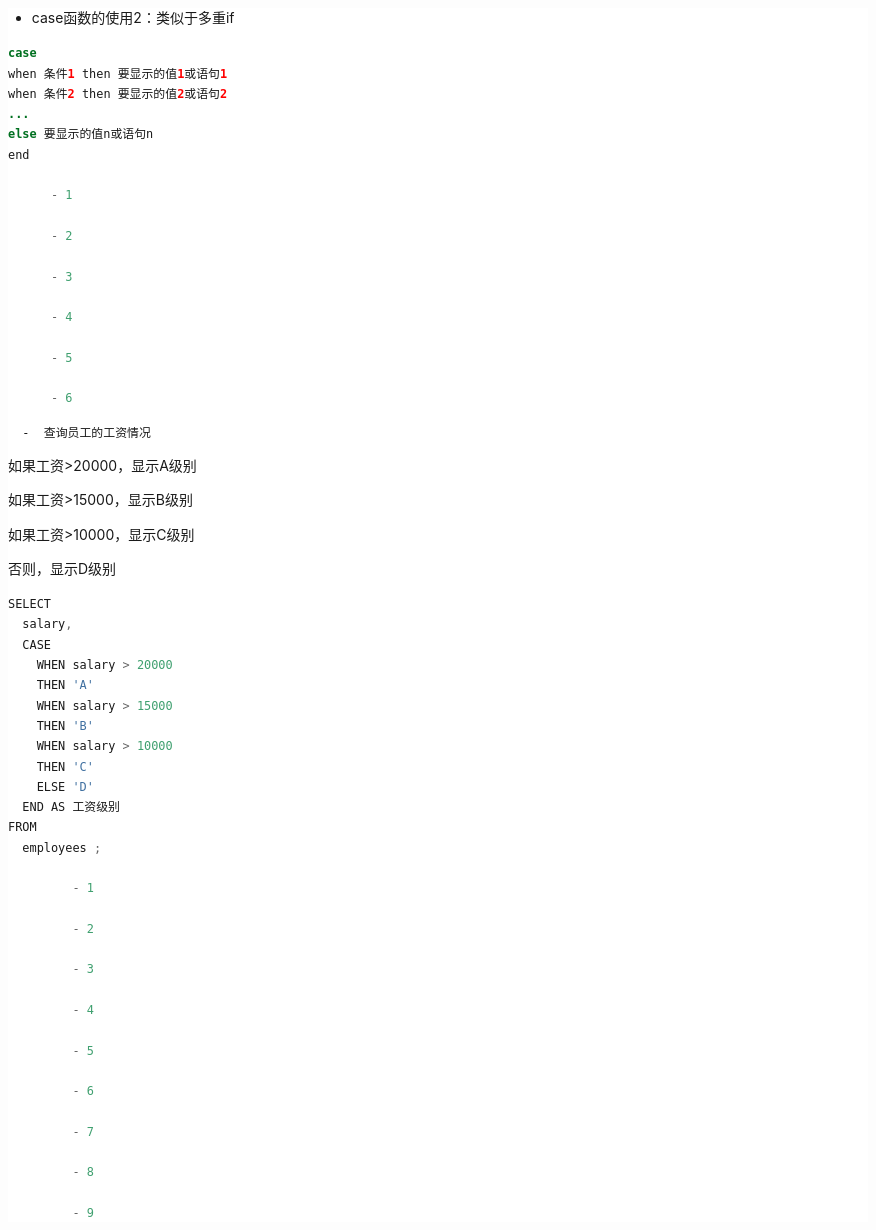 
   -  case函数的使用2：类似于多重if

```java
case
when 条件1 then 要显示的值1或语句1
when 条件2 then 要显示的值2或语句2
...
else 要显示的值n或语句n
end

      - 1

      - 2

      - 3

      - 4

      - 5

      - 6

```


      -  查询员工的工资情况

如果工资>20000，显示A级别

如果工资>15000，显示B级别

如果工资>10000，显示C级别

否则，显示D级别

```java
SELECT 
  salary,
  CASE
    WHEN salary > 20000 
    THEN 'A' 
    WHEN salary > 15000 
    THEN 'B' 
    WHEN salary > 10000 
    THEN 'C' 
    ELSE 'D' 
  END AS 工资级别 
FROM
  employees ;

         - 1

         - 2

         - 3

         - 4

         - 5

         - 6

         - 7

         - 8

         - 9
```